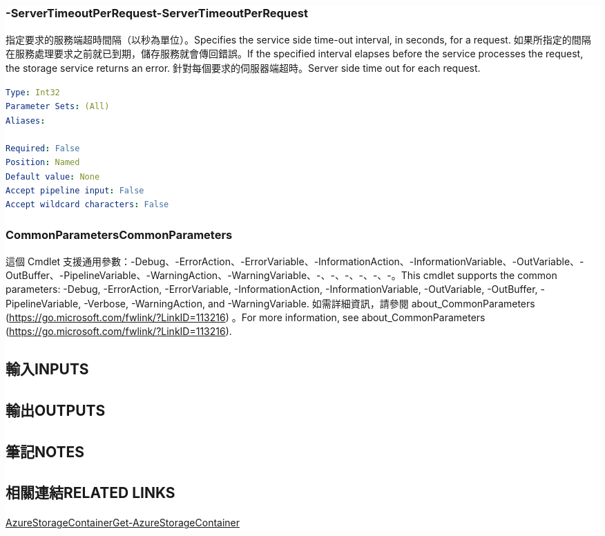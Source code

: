 ### <span data-ttu-id="f6188-145">-ServerTimeoutPerRequest</span><span class="sxs-lookup"><span data-stu-id="f6188-145">-ServerTimeoutPerRequest</span></span>
<span data-ttu-id="f6188-146">指定要求的服務端超時間隔（以秒為單位）。</span><span class="sxs-lookup"><span data-stu-id="f6188-146">Specifies the service side time-out interval, in seconds, for a request.</span></span>
<span data-ttu-id="f6188-147">如果所指定的間隔在服務處理要求之前就已到期，儲存服務就會傳回錯誤。</span><span class="sxs-lookup"><span data-stu-id="f6188-147">If the specified interval elapses before the service processes the request, the storage service returns an error.</span></span>
<span data-ttu-id="f6188-148">針對每個要求的伺服器端超時。</span><span class="sxs-lookup"><span data-stu-id="f6188-148">Server side time out for each request.</span></span>

```yaml
Type: Int32
Parameter Sets: (All)
Aliases: 

Required: False
Position: Named
Default value: None
Accept pipeline input: False
Accept wildcard characters: False
```

### <span data-ttu-id="f6188-149">CommonParameters</span><span class="sxs-lookup"><span data-stu-id="f6188-149">CommonParameters</span></span>
<span data-ttu-id="f6188-150">這個 Cmdlet 支援通用參數：-Debug、-ErrorAction、-ErrorVariable、-InformationAction、-InformationVariable、-OutVariable、-OutBuffer、-PipelineVariable、-WarningAction、-WarningVariable、-、-、-、-、-、-。</span><span class="sxs-lookup"><span data-stu-id="f6188-150">This cmdlet supports the common parameters: -Debug, -ErrorAction, -ErrorVariable, -InformationAction, -InformationVariable, -OutVariable, -OutBuffer, -PipelineVariable, -Verbose, -WarningAction, and -WarningVariable.</span></span> <span data-ttu-id="f6188-151">如需詳細資訊，請參閱 about_CommonParameters (https://go.microsoft.com/fwlink/?LinkID=113216) 。</span><span class="sxs-lookup"><span data-stu-id="f6188-151">For more information, see about_CommonParameters (https://go.microsoft.com/fwlink/?LinkID=113216).</span></span>

## <span data-ttu-id="f6188-152">輸入</span><span class="sxs-lookup"><span data-stu-id="f6188-152">INPUTS</span></span>

## <span data-ttu-id="f6188-153">輸出</span><span class="sxs-lookup"><span data-stu-id="f6188-153">OUTPUTS</span></span>

## <span data-ttu-id="f6188-154">筆記</span><span class="sxs-lookup"><span data-stu-id="f6188-154">NOTES</span></span>

## <span data-ttu-id="f6188-155">相關連結</span><span class="sxs-lookup"><span data-stu-id="f6188-155">RELATED LINKS</span></span>

[<span data-ttu-id="f6188-156">AzureStorageContainer</span><span class="sxs-lookup"><span data-stu-id="f6188-156">Get-AzureStorageContainer</span></span>](./Get-AzureStorageContainer.md)

